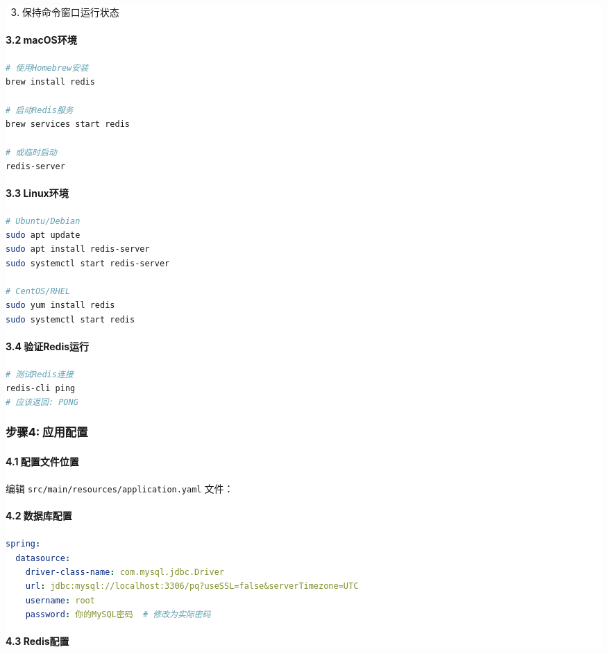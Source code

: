 3. 保持命令窗口运行状态

#### 3.2 macOS环境

```bash
# 使用Homebrew安装
brew install redis

# 启动Redis服务
brew services start redis

# 或临时启动
redis-server
```

#### 3.3 Linux环境

```bash
# Ubuntu/Debian
sudo apt update
sudo apt install redis-server
sudo systemctl start redis-server

# CentOS/RHEL
sudo yum install redis
sudo systemctl start redis
```

#### 3.4 验证Redis运行

```bash
# 测试Redis连接
redis-cli ping
# 应该返回: PONG
```

### 步骤4: 应用配置

#### 4.1 配置文件位置

编辑 `src/main/resources/application.yaml` 文件：

#### 4.2 数据库配置

```yaml
spring:
  datasource:
    driver-class-name: com.mysql.jdbc.Driver
    url: jdbc:mysql://localhost:3306/pq?useSSL=false&serverTimezone=UTC
    username: root
    password: 你的MySQL密码  # 修改为实际密码
```

#### 4.3 Redis配置
